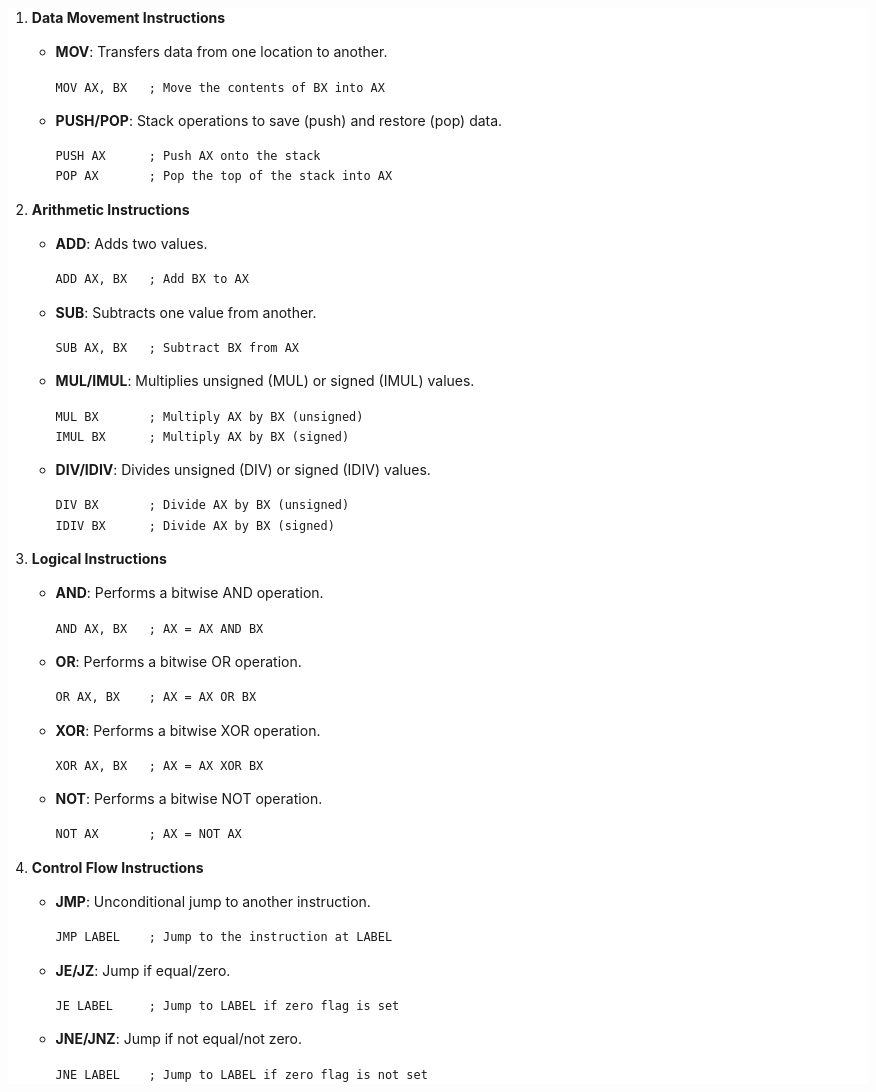 1. **Data Movement Instructions**
   - **MOV**: Transfers data from one location to another.
     ```assembly
     MOV AX, BX   ; Move the contents of BX into AX
     ```
   - **PUSH/POP**: Stack operations to save (push) and restore (pop) data.
     ```assembly
     PUSH AX      ; Push AX onto the stack
     POP AX       ; Pop the top of the stack into AX
     ```

2. **Arithmetic Instructions**
   - **ADD**: Adds two values.
     ```assembly
     ADD AX, BX   ; Add BX to AX
     ```
   - **SUB**: Subtracts one value from another.
     ```assembly
     SUB AX, BX   ; Subtract BX from AX
     ```
   - **MUL/IMUL**: Multiplies unsigned (MUL) or signed (IMUL) values.
     ```assembly
     MUL BX       ; Multiply AX by BX (unsigned)
     IMUL BX      ; Multiply AX by BX (signed)
     ```
   - **DIV/IDIV**: Divides unsigned (DIV) or signed (IDIV) values.
     ```assembly
     DIV BX       ; Divide AX by BX (unsigned)
     IDIV BX      ; Divide AX by BX (signed)
     ```

3. **Logical Instructions**
   - **AND**: Performs a bitwise AND operation.
     ```assembly
     AND AX, BX   ; AX = AX AND BX
     ```
   - **OR**: Performs a bitwise OR operation.
     ```assembly
     OR AX, BX    ; AX = AX OR BX
     ```
   - **XOR**: Performs a bitwise XOR operation.
     ```assembly
     XOR AX, BX   ; AX = AX XOR BX
     ```
   - **NOT**: Performs a bitwise NOT operation.
     ```assembly
     NOT AX       ; AX = NOT AX
     ```

4. **Control Flow Instructions**
   - **JMP**: Unconditional jump to another instruction.
     ```assembly
     JMP LABEL    ; Jump to the instruction at LABEL
     ```
   - **JE/JZ**: Jump if equal/zero.
     ```assembly
     JE LABEL     ; Jump to LABEL if zero flag is set
     ```
   - **JNE/JNZ**: Jump if not equal/not zero.
     ```assembly
     JNE LABEL    ; Jump to LABEL if zero flag is not set
     ```
